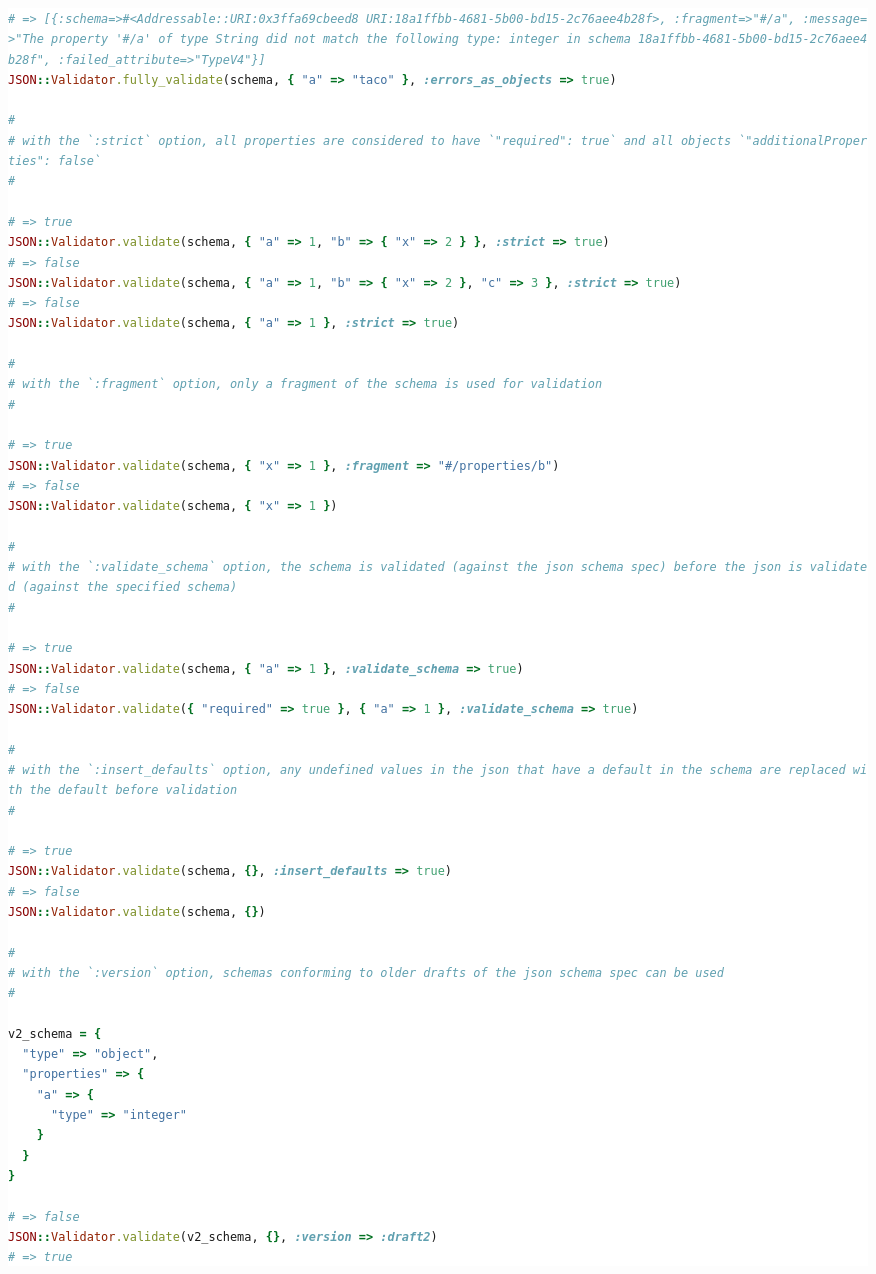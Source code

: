 ```ruby
# => [{:schema=>#<Addressable::URI:0x3ffa69cbeed8 URI:18a1ffbb-4681-5b00-bd15-2c76aee4b28f>, :fragment=>"#/a", :message=>"The property '#/a' of type String did not match the following type: integer in schema 18a1ffbb-4681-5b00-bd15-2c76aee4b28f", :failed_attribute=>"TypeV4"}]
JSON::Validator.fully_validate(schema, { "a" => "taco" }, :errors_as_objects => true)

#
# with the `:strict` option, all properties are considered to have `"required": true` and all objects `"additionalProperties": false`
#

# => true
JSON::Validator.validate(schema, { "a" => 1, "b" => { "x" => 2 } }, :strict => true)
# => false
JSON::Validator.validate(schema, { "a" => 1, "b" => { "x" => 2 }, "c" => 3 }, :strict => true)
# => false
JSON::Validator.validate(schema, { "a" => 1 }, :strict => true)

#
# with the `:fragment` option, only a fragment of the schema is used for validation
#

# => true
JSON::Validator.validate(schema, { "x" => 1 }, :fragment => "#/properties/b")
# => false
JSON::Validator.validate(schema, { "x" => 1 })

#
# with the `:validate_schema` option, the schema is validated (against the json schema spec) before the json is validated (against the specified schema)
#

# => true
JSON::Validator.validate(schema, { "a" => 1 }, :validate_schema => true)
# => false
JSON::Validator.validate({ "required" => true }, { "a" => 1 }, :validate_schema => true)

#
# with the `:insert_defaults` option, any undefined values in the json that have a default in the schema are replaced with the default before validation
#

# => true
JSON::Validator.validate(schema, {}, :insert_defaults => true)
# => false
JSON::Validator.validate(schema, {})

#
# with the `:version` option, schemas conforming to older drafts of the json schema spec can be used
#

v2_schema = {
  "type" => "object",
  "properties" => {
    "a" => {
      "type" => "integer"
    }
  }
}

# => false
JSON::Validator.validate(v2_schema, {}, :version => :draft2)
# => true
```